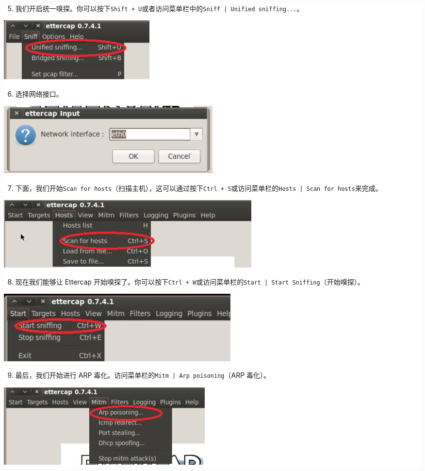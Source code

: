 5.  我们开启统一嗅探。你可以按下`Shift + U`或者访问菜单栏中的`Sniff | Unified sniffing...`。

![](img/8-4-4.jpg)

6.  选择网络接口。

![](img/8-4-5.jpg)

7.  下面，我们开始`Scan for hosts`（扫描主机），这可以通过按下`Ctrl + S`或访问菜单栏的`Hosts | Scan for hosts`来完成。

![](img/8-4-6.jpg)

8.  现在我们能够让 Ettercap 开始嗅探了。你可以按下`Ctrl + W`或访问菜单栏的`Start | Start Sniffing`（开始嗅探）。

![](img/8-4-7.jpg)

9.  最后，我们开始进行 ARP 毒化。访问菜单栏的`Mitm | Arp poisoning`（ARP 毒化）。

![](img/8-4-8.jpg)

